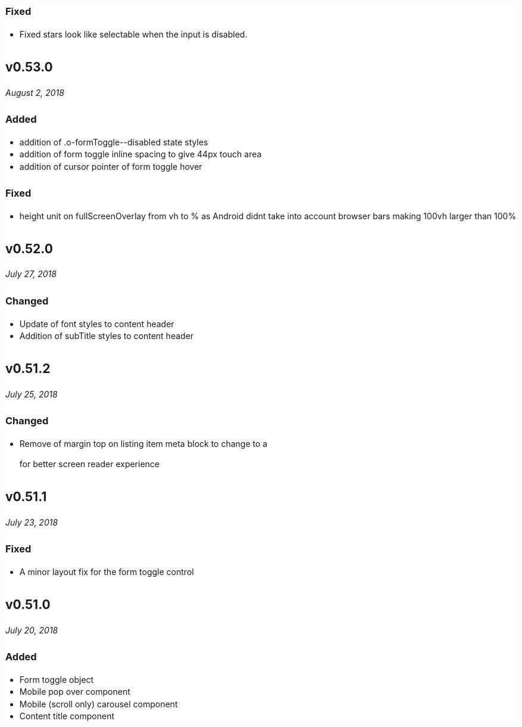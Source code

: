 ### Fixed
 - Fixed stars look like selectable when the input is disabled.


v0.53.0
------------------------------
*August 2, 2018*

### Added
 - addition of .o-formToggle--disabled state styles
 - addition of form toggle inline spacing to give 44px touch area
 - addition of cursor pointer of form toggle hover

### Fixed
 - height unit on fullScreenOverlay from vh to % as Android didnt take into account browser bars making 100vh larger than 100%


v0.52.0
------------------------------
*July 27, 2018*

### Changed
 - Update of font styles to content header
 - Addition of subTitle styles to content header


v0.51.2
------------------------------
*July 25, 2018*

### Changed
 - Remove of margin top on listing item meta block to change to a <p> for better screen reader experience


v0.51.1
------------------------------
*July 23, 2018*

### Fixed
 - A minor layout fix for the form toggle control


v0.51.0
------------------------------
*July 20, 2018*

### Added
- Form toggle object
- Mobile pop over component
- Mobile (scroll only) carousel component
- Content title component
